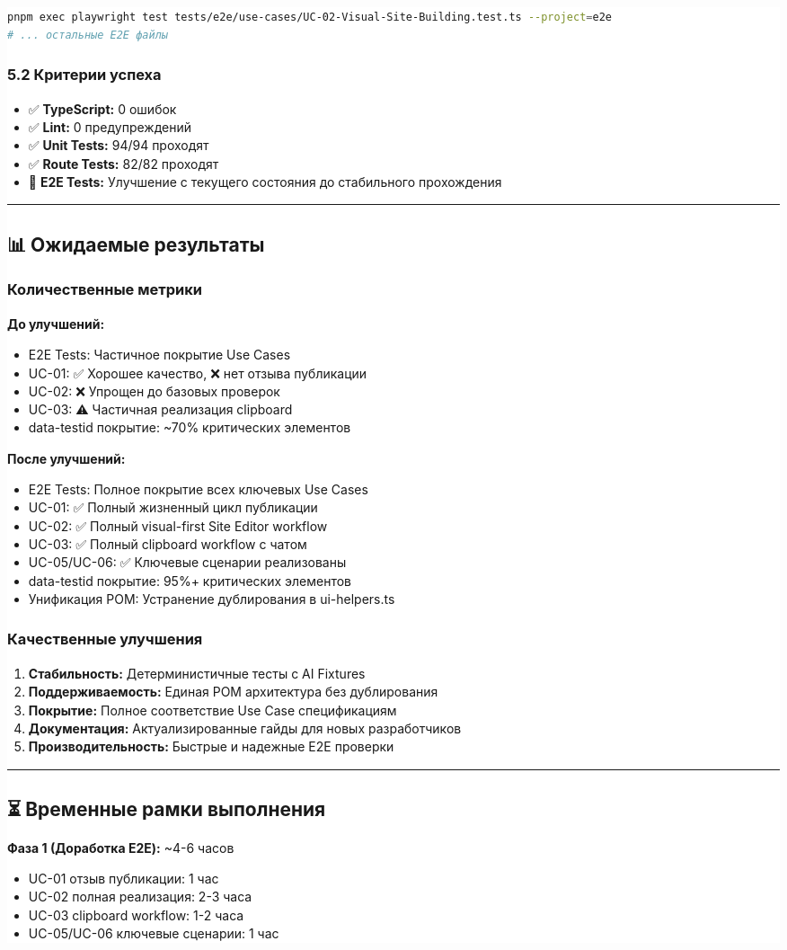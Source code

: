 ```bash
pnpm exec playwright test tests/e2e/use-cases/UC-02-Visual-Site-Building.test.ts --project=e2e
# ... остальные E2E файлы
```

### 5.2 Критерии успеха
- ✅ **TypeScript:** 0 ошибок
- ✅ **Lint:** 0 предупреждений  
- ✅ **Unit Tests:** 94/94 проходят
- ✅ **Route Tests:** 82/82 проходят
- 🎯 **E2E Tests:** Улучшение с текущего состояния до стабильного прохождения

---

## 📊 Ожидаемые результаты

### Количественные метрики

**До улучшений:**
- E2E Tests: Частичное покрытие Use Cases
- UC-01: ✅ Хорошее качество, ❌ нет отзыва публикации
- UC-02: ❌ Упрощен до базовых проверок
- UC-03: ⚠️ Частичная реализация clipboard
- data-testid покрытие: ~70% критических элементов

**После улучшений:**
- E2E Tests: Полное покрытие всех ключевых Use Cases  
- UC-01: ✅ Полный жизненный цикл публикации
- UC-02: ✅ Полный visual-first Site Editor workflow
- UC-03: ✅ Полный clipboard workflow с чатом
- UC-05/UC-06: ✅ Ключевые сценарии реализованы
- data-testid покрытие: 95%+ критических элементов
- Унификация POM: Устранение дублирования в ui-helpers.ts

### Качественные улучшения

1. **Стабильность:** Детерминистичные тесты с AI Fixtures
2. **Поддерживаемость:** Единая POM архитектура без дублирования
3. **Покрытие:** Полное соответствие Use Case спецификациям  
4. **Документация:** Актуализированные гайды для новых разработчиков
5. **Производительность:** Быстрые и надежные E2E проверки

---

## ⏳ Временные рамки выполнения

**Фаза 1 (Доработка E2E):** ~4-6 часов
- UC-01 отзыв публикации: 1 час
- UC-02 полная реализация: 2-3 часа  
- UC-03 clipboard workflow: 1-2 часа
- UC-05/UC-06 ключевые сценарии: 1 час
